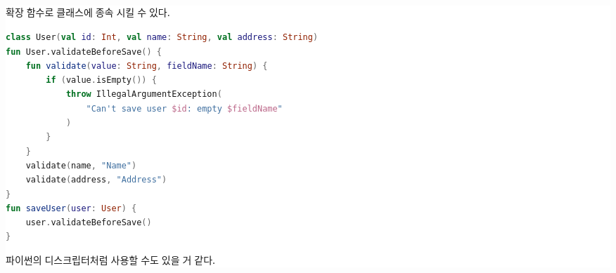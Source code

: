 확장 함수로 클래스에 종속 시킬 수 있다.

```kotlin
class User(val id: Int, val name: String, val address: String)
fun User.validateBeforeSave() {
    fun validate(value: String, fieldName: String) {
        if (value.isEmpty()) {
            throw IllegalArgumentException(
                "Can't save user $id: empty $fieldName"
            )
        }
    }
    validate(name, "Name")
    validate(address, "Address")
}
fun saveUser(user: User) {
    user.validateBeforeSave()
}
```

파이썬의 디스크립터처럼 사용할 수도 있을 거 같다.
